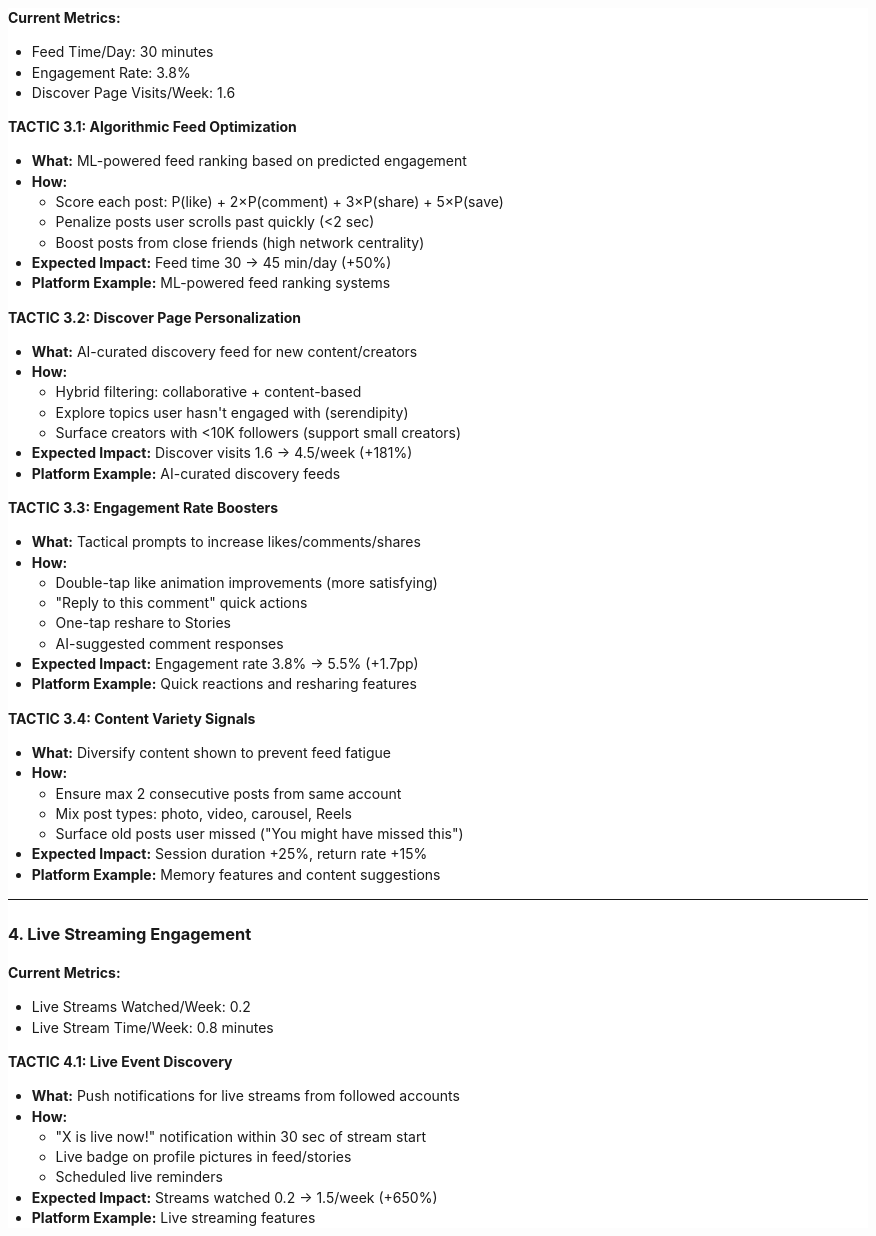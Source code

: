 **Current Metrics:**
- Feed Time/Day: 30 minutes
- Engagement Rate: 3.8%
- Discover Page Visits/Week: 1.6

**TACTIC 3.1: Algorithmic Feed Optimization**
- **What:** ML-powered feed ranking based on predicted engagement
- **How:**
  - Score each post: P(like) + 2×P(comment) + 3×P(share) + 5×P(save)
  - Penalize posts user scrolls past quickly (<2 sec)
  - Boost posts from close friends (high network centrality)
- **Expected Impact:** Feed time 30 → 45 min/day (+50%)
- **Platform Example:** ML-powered feed ranking systems

**TACTIC 3.2: Discover Page Personalization**
- **What:** AI-curated discovery feed for new content/creators
- **How:**
  - Hybrid filtering: collaborative + content-based
  - Explore topics user hasn't engaged with (serendipity)
  - Surface creators with <10K followers (support small creators)
- **Expected Impact:** Discover visits 1.6 → 4.5/week (+181%)
- **Platform Example:** AI-curated discovery feeds

**TACTIC 3.3: Engagement Rate Boosters**
- **What:** Tactical prompts to increase likes/comments/shares
- **How:**
  - Double-tap like animation improvements (more satisfying)
  - "Reply to this comment" quick actions
  - One-tap reshare to Stories
  - AI-suggested comment responses
- **Expected Impact:** Engagement rate 3.8% → 5.5% (+1.7pp)
- **Platform Example:** Quick reactions and resharing features

**TACTIC 3.4: Content Variety Signals**
- **What:** Diversify content shown to prevent feed fatigue
- **How:**
  - Ensure max 2 consecutive posts from same account
  - Mix post types: photo, video, carousel, Reels
  - Surface old posts user missed ("You might have missed this")
- **Expected Impact:** Session duration +25%, return rate +15%
- **Platform Example:** Memory features and content suggestions

---

### 4. Live Streaming Engagement

**Current Metrics:**
- Live Streams Watched/Week: 0.2
- Live Stream Time/Week: 0.8 minutes

**TACTIC 4.1: Live Event Discovery**
- **What:** Push notifications for live streams from followed accounts
- **How:**
  - "X is live now!" notification within 30 sec of stream start
  - Live badge on profile pictures in feed/stories
  - Scheduled live reminders
- **Expected Impact:** Streams watched 0.2 → 1.5/week (+650%)
- **Platform Example:** Live streaming features

